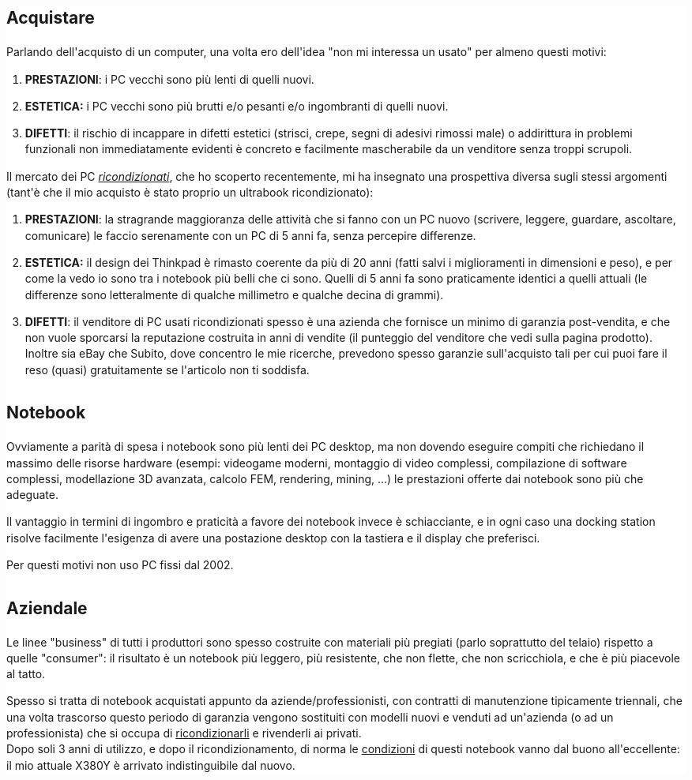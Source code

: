## Acquistare

Parlando dell'acquisto di un computer, una volta ero dell'idea "non mi interessa un usato" per almeno questi motivi:

1. **PRESTAZIONI**: i PC vecchi sono più lenti di quelli nuovi.

3. **ESTETICA:** i PC vecchi sono più brutti e/o pesanti e/o ingombranti di quelli nuovi.

5. **DIFETTI**: il rischio di incappare in difetti estetici (strisci, crepe, segni di adesivi rimossi male) o addirittura in problemi funzionali non immediatamente evidenti è concreto e facilmente mascherabile da un venditore senza troppi scrupoli.

Il mercato dei PC [_ricondizionati_](#ricondizionato), che ho scoperto recentemente, mi ha insegnato una prospettiva diversa sugli stessi argomenti (tant'è che il mio acquisto è stato proprio un ultrabook ricondizionato):

1. **PRESTAZIONI**: la stragrande maggioranza delle attività che si fanno con un PC nuovo (scrivere, leggere, guardare, ascoltare, comunicare) le faccio serenamente con un PC di 5 anni fa, senza percepire differenze.

3. **ESTETICA:** il design dei Thinkpad è rimasto coerente da più di 20 anni (fatti salvi i miglioramenti in dimensioni e peso), e per come la vedo io sono tra i notebook più belli che ci sono. Quelli di 5 anni fa sono praticamente identici a quelli attuali (le differenze sono letteralmente di qualche millimetro e qualche decina di grammi).

5. **DIFETTI**: il venditore di PC usati ricondizionati spesso è una azienda che fornisce un minimo di garanzia post-vendita, e che non vuole sporcarsi la reputazione costruita in anni di vendite (il punteggio del venditore che vedi sulla pagina prodotto). Inoltre sia eBay che Subito, dove concentro le mie ricerche, prevedono spesso garanzie sull'acquisto tali per cui puoi fare il reso (quasi) gratuitamente se l'articolo non ti soddisfa.

## Notebook

Ovviamente a parità di spesa i notebook sono più lenti dei PC desktop, ma non dovendo eseguire compiti che richiedano il massimo delle risorse hardware (esempi: videogame moderni, montaggio di video complessi, compilazione di software complessi, modellazione 3D avanzata, calcolo FEM, rendering, mining, ...) le prestazioni offerte dai notebook sono più che adeguate.

Il vantaggio in termini di ingombro e praticità a favore dei notebook invece è schiacciante, e in ogni caso una docking station risolve facilmente l'esigenza di avere una postazione desktop con la tastiera e il display che preferisci.

Per questi motivi non uso PC fissi dal 2002.

## Aziendale

Le linee "business" di tutti i produttori sono spesso costruite con materiali più pregiati (parlo soprattutto del telaio) rispetto a quelle "consumer": il risultato è un notebook più leggero, più resistente, che non flette, che non scricchiola, e che è più piacevole al tatto.

Spesso si tratta di notebook acquistati appunto da aziende/professionisti, con contratti di manutenzione tipicamente triennali, che una volta trascorso questo periodo di garanzia vengono sostituiti con modelli nuovi e venduti ad un'azienda (o ad un professionista) che si occupa di [ricondizionarli](#ricondizionato) e rivenderli ai privati.  
Dopo soli 3 anni di utilizzo, e dopo il ricondizionamento, di norma le [condizioni](#ottime-condizioni) di questi notebook vanno dal buono all'eccellente: il mio attuale X380Y è arrivato indistinguibile dal nuovo.
